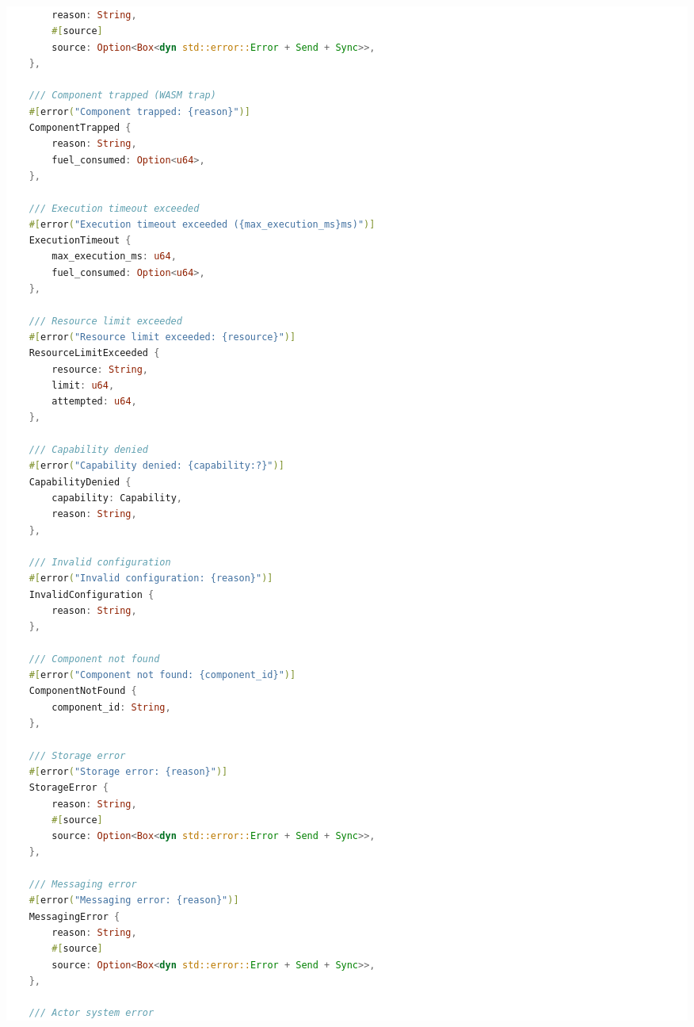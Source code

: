 ```rust
        reason: String,
        #[source]
        source: Option<Box<dyn std::error::Error + Send + Sync>>,
    },
    
    /// Component trapped (WASM trap)
    #[error("Component trapped: {reason}")]
    ComponentTrapped {
        reason: String,
        fuel_consumed: Option<u64>,
    },
    
    /// Execution timeout exceeded
    #[error("Execution timeout exceeded ({max_execution_ms}ms)")]
    ExecutionTimeout {
        max_execution_ms: u64,
        fuel_consumed: Option<u64>,
    },
    
    /// Resource limit exceeded
    #[error("Resource limit exceeded: {resource}")]
    ResourceLimitExceeded {
        resource: String,
        limit: u64,
        attempted: u64,
    },
    
    /// Capability denied
    #[error("Capability denied: {capability:?}")]
    CapabilityDenied {
        capability: Capability,
        reason: String,
    },
    
    /// Invalid configuration
    #[error("Invalid configuration: {reason}")]
    InvalidConfiguration {
        reason: String,
    },
    
    /// Component not found
    #[error("Component not found: {component_id}")]
    ComponentNotFound {
        component_id: String,
    },
    
    /// Storage error
    #[error("Storage error: {reason}")]
    StorageError {
        reason: String,
        #[source]
        source: Option<Box<dyn std::error::Error + Send + Sync>>,
    },
    
    /// Messaging error
    #[error("Messaging error: {reason}")]
    MessagingError {
        reason: String,
        #[source]
        source: Option<Box<dyn std::error::Error + Send + Sync>>,
    },
    
    /// Actor system error
```